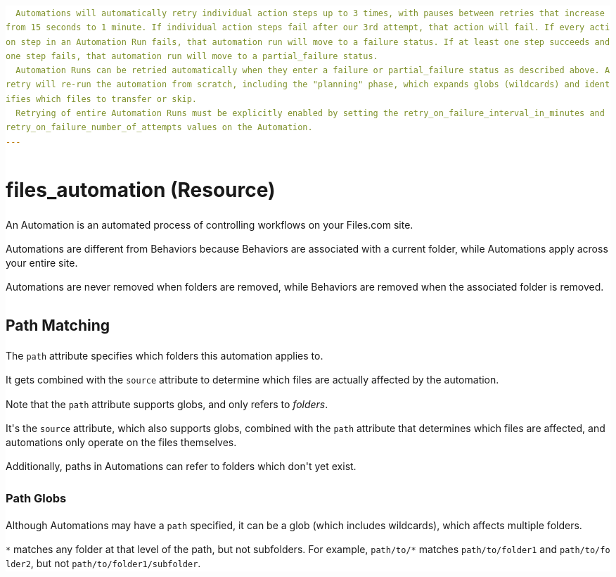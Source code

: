 ```yaml
  Automations will automatically retry individual action steps up to 3 times, with pauses between retries that increase from 15 seconds to 1 minute. If individual action steps fail after our 3rd attempt, that action will fail. If every action step in an Automation Run fails, that automation run will move to a failure status. If at least one step succeeds and one step fails, that automation run will move to a partial_failure status.
  Automation Runs can be retried automatically when they enter a failure or partial_failure status as described above. A retry will re-run the automation from scratch, including the "planning" phase, which expands globs (wildcards) and identifies which files to transfer or skip.
  Retrying of entire Automation Runs must be explicitly enabled by setting the retry_on_failure_interval_in_minutes and retry_on_failure_number_of_attempts values on the Automation.
---
```


# files_automation (Resource)

An Automation is an automated process of controlling workflows on your Files.com site.



Automations are different from Behaviors because Behaviors are associated with a current folder, while Automations apply across your entire site.



Automations are never removed when folders are removed, while Behaviors are removed when the associated folder is removed.



## Path Matching



The `path` attribute specifies which folders this automation applies to.

It gets combined with the `source` attribute to determine which files are actually affected by the automation.

Note that the `path` attribute supports globs, and only refers to _folders_.

It's the `source` attribute, which also supports globs, combined with the `path` attribute that determines which files are affected, and automations only operate on the files themselves.

Additionally, paths in Automations can refer to folders which don't yet exist.



### Path Globs



Although Automations may have a `path` specified, it can be a glob (which includes wildcards), which affects multiple folders.



`*` matches any folder at that level of the path, but not subfolders. For example, `path/to/*` matches `path/to/folder1` and `path/to/folder2`, but not `path/to/folder1/subfolder`.
